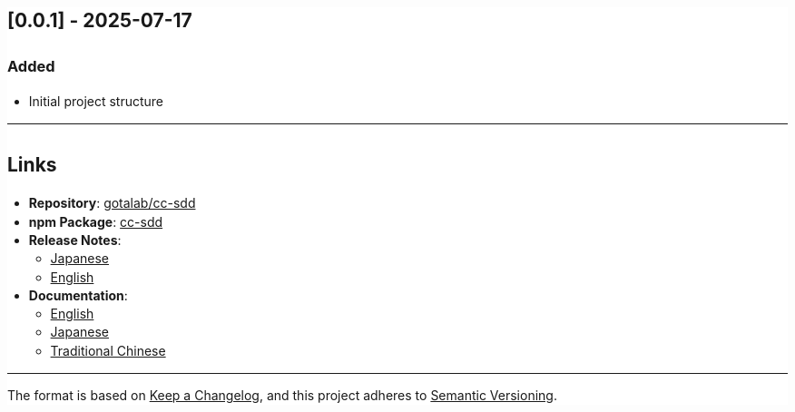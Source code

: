 ## [0.0.1] - 2025-07-17

### Added
- Initial project structure

---

## Links

- **Repository**: [gotalab/cc-sdd](https://github.com/gotalab/cc-sdd)
- **npm Package**: [cc-sdd](https://www.npmjs.com/package/cc-sdd)
- **Release Notes**:
  - [Japanese](docs/RELEASE_NOTES/RELEASE_NOTES_ja.md)
  - [English](docs/RELEASE_NOTES/RELEASE_NOTES_en.md)
- **Documentation**:
  - [English](tools/cc-sdd/README.md)
  - [Japanese](tools/cc-sdd/README_ja.md)
  - [Traditional Chinese](docs/README/README_zh-TW.md)

---
The format is based on [Keep a Changelog](https://keepachangelog.com/en/1.0.0/),
and this project adheres to [Semantic Versioning](https://semver.org/spec/v2.0.0.html).
